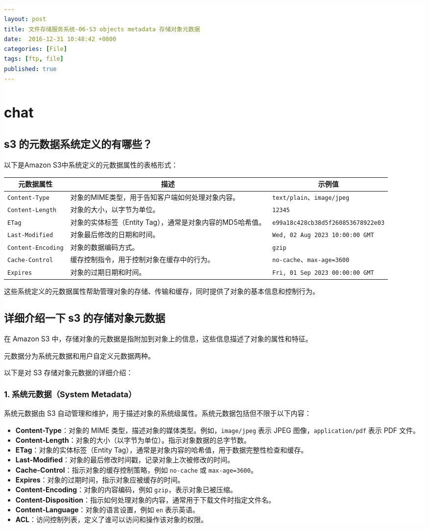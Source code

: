 ```yaml
---
layout: post
title: 文件存储服务系统-06-S3 objects metadata 存储对象元数据
date:  2016-12-31 10:48:42 +0800
categories: [File]
tags: [ftp, file]
published: true
---
```


# chat

## s3 的元数据系统定义的有哪些？

以下是Amazon S3中系统定义的元数据属性的表格形式：

| 元数据属性        | 描述                                                        | 示例值                      |
|-------------------|-------------------------------------------------------------|-----------------------------|
| `Content-Type`    | 对象的MIME类型，用于告知客户端如何处理对象内容。                | `text/plain`、`image/jpeg`   |
| `Content-Length`  | 对象的大小，以字节为单位。                                   | `12345`                      |
| `ETag`            | 对象的实体标签（Entity Tag），通常是对象内容的MD5哈希值。     | `e99a18c428cb38d5f260853678922e03` |
| `Last-Modified`   | 对象最后修改的日期和时间。                                   | `Wed, 02 Aug 2023 10:00:00 GMT` |
| `Content-Encoding`| 对象的数据编码方式。                                        | `gzip`                       |
| `Cache-Control`   | 缓存控制指令，用于控制对象在缓存中的行为。                    | `no-cache`、`max-age=3600`   |
| `Expires`         | 对象的过期日期和时间。                                       | `Fri, 01 Sep 2023 00:00:00 GMT` |

这些系统定义的元数据属性帮助管理对象的存储、传输和缓存，同时提供了对象的基本信息和控制行为。


## 详细介绍一下 s3 的存储对象元数据

在 Amazon S3 中，存储对象的元数据是指附加到对象上的信息，这些信息描述了对象的属性和特征。

元数据分为系统元数据和用户自定义元数据两种。

以下是对 S3 存储对象元数据的详细介绍：

### **1. 系统元数据（System Metadata）**

系统元数据由 S3 自动管理和维护，用于描述对象的系统级属性。系统元数据包括但不限于以下内容：

- **Content-Type**：对象的 MIME 类型，描述对象的媒体类型。例如，`image/jpeg` 表示 JPEG 图像，`application/pdf` 表示 PDF 文件。
- **Content-Length**：对象的大小（以字节为单位）。指示对象数据的总字节数。
- **ETag**：对象的实体标签（Entity Tag），通常是对象内容的哈希值，用于数据完整性检查和缓存。
- **Last-Modified**：对象的最后修改时间戳，记录对象上次被修改的时间。
- **Cache-Control**：指示对象的缓存控制策略，例如 `no-cache` 或 `max-age=3600`。
- **Expires**：对象的过期时间，指示对象应被缓存的时间。
- **Content-Encoding**：对象的内容编码，例如 `gzip`，表示对象已被压缩。
- **Content-Disposition**：指示如何处理对象的内容，通常用于下载文件时指定文件名。
- **Content-Language**：对象的语言设置，例如 `en` 表示英语。
- **ACL**：访问控制列表，定义了谁可以访问和操作该对象的权限。
